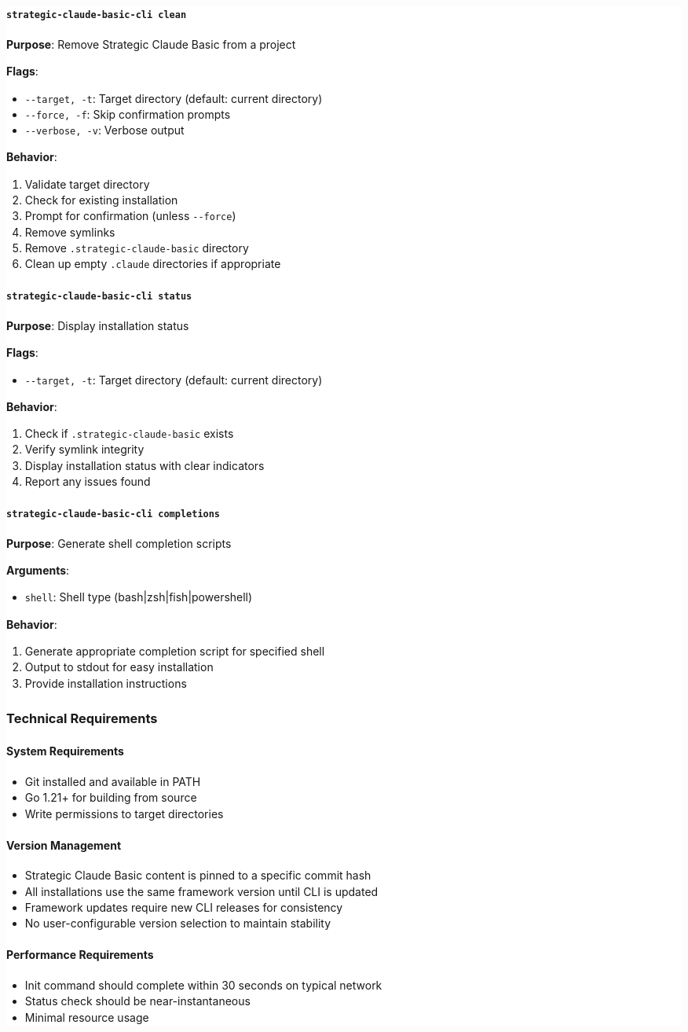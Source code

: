 #### `strategic-claude-basic-cli clean`
**Purpose**: Remove Strategic Claude Basic from a project

**Flags**:
- `--target, -t`: Target directory (default: current directory)
- `--force, -f`: Skip confirmation prompts
- `--verbose, -v`: Verbose output

**Behavior**:
1. Validate target directory
2. Check for existing installation
3. Prompt for confirmation (unless `--force`)
4. Remove symlinks
5. Remove `.strategic-claude-basic` directory
6. Clean up empty `.claude` directories if appropriate

#### `strategic-claude-basic-cli status`
**Purpose**: Display installation status

**Flags**:
- `--target, -t`: Target directory (default: current directory)

**Behavior**:
1. Check if `.strategic-claude-basic` exists
2. Verify symlink integrity
3. Display installation status with clear indicators
4. Report any issues found

#### `strategic-claude-basic-cli completions`
**Purpose**: Generate shell completion scripts

**Arguments**:
- `shell`: Shell type (bash|zsh|fish|powershell)

**Behavior**:
1. Generate appropriate completion script for specified shell
2. Output to stdout for easy installation
3. Provide installation instructions

### Technical Requirements

#### System Requirements
- Git installed and available in PATH
- Go 1.21+ for building from source
- Write permissions to target directories

#### Version Management
- Strategic Claude Basic content is pinned to a specific commit hash
- All installations use the same framework version until CLI is updated
- Framework updates require new CLI releases for consistency
- No user-configurable version selection to maintain stability

#### Performance Requirements
- Init command should complete within 30 seconds on typical network
- Status check should be near-instantaneous
- Minimal resource usage
